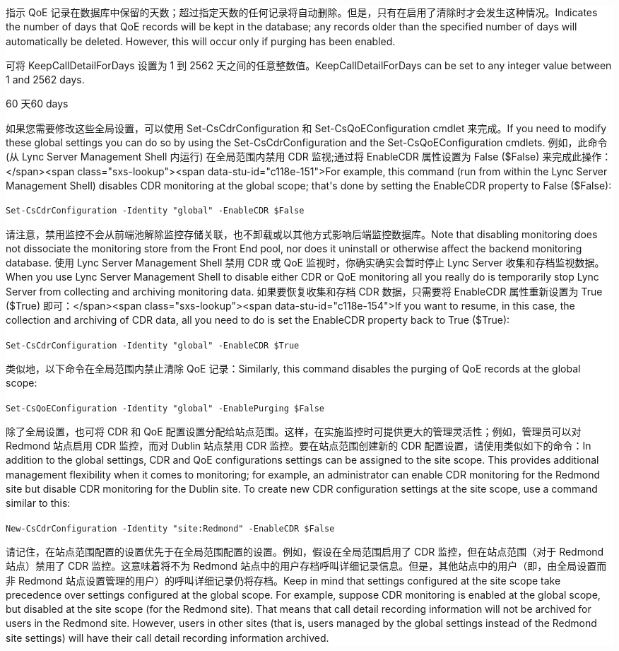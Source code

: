 <td><p><span data-ttu-id="c118e-p109">指示 QoE 记录在数据库中保留的天数；超过指定天数的任何记录将自动删除。但是，只有在启用了清除时才会发生这种情况。</span><span class="sxs-lookup"><span data-stu-id="c118e-p109">Indicates the number of days that QoE records will be kept in the database; any records older than the specified number of days will automatically be deleted. However, this will occur only if purging has been enabled.</span></span></p>
<p><span data-ttu-id="c118e-148">可将 KeepCallDetailForDays 设置为 1 到 2562 天之间的任意整数值。</span><span class="sxs-lookup"><span data-stu-id="c118e-148">KeepCallDetailForDays can be set to any integer value between 1 and 2562 days.</span></span></p></td>
<td><p><span data-ttu-id="c118e-149">60 天</span><span class="sxs-lookup"><span data-stu-id="c118e-149">60 days</span></span></p></td>
</tr>
</tbody>
</table>


<span data-ttu-id="c118e-150">如果您需要修改这些全局设置，可以使用 Set-CsCdrConfiguration 和 Set-CsQoEConfiguration cmdlet 来完成。</span><span class="sxs-lookup"><span data-stu-id="c118e-150">If you need to modify these global settings you can do so by using the Set-CsCdrConfiguration and the Set-CsQoEConfiguration cmdlets.</span></span> <span data-ttu-id="c118e-151">例如，此命令 (从 Lync Server Management Shell 内运行) 在全局范围内禁用 CDR 监视;通过将 EnableCDR 属性设置为 False ($False) 来完成此操作：</span><span class="sxs-lookup"><span data-stu-id="c118e-151">For example, this command (run from within the Lync Server Management Shell) disables CDR monitoring at the global scope; that's done by setting the EnableCDR property to False ($False):</span></span>

    Set-CsCdrConfiguration -Identity "global" -EnableCDR $False

<span data-ttu-id="c118e-152">请注意，禁用监控不会从前端池解除监控存储关联，也不卸载或以其他方式影响后端监控数据库。</span><span class="sxs-lookup"><span data-stu-id="c118e-152">Note that disabling monitoring does not dissociate the monitoring store from the Front End pool, nor does it uninstall or otherwise affect the backend monitoring database.</span></span> <span data-ttu-id="c118e-153">使用 Lync Server Management Shell 禁用 CDR 或 QoE 监视时，你确实确实会暂时停止 Lync Server 收集和存档监视数据。</span><span class="sxs-lookup"><span data-stu-id="c118e-153">When you use Lync Server Management Shell to disable either CDR or QoE monitoring all you really do is temporarily stop Lync Server from collecting and archiving monitoring data.</span></span> <span data-ttu-id="c118e-154">如果要恢复收集和存档 CDR 数据，只需要将 EnableCDR 属性重新设置为 True ($True) 即可：</span><span class="sxs-lookup"><span data-stu-id="c118e-154">If you want to resume, in this case, the collection and archiving of CDR data, all you need to do is set the EnableCDR property back to True ($True):</span></span>

    Set-CsCdrConfiguration -Identity "global" -EnableCDR $True

<span data-ttu-id="c118e-155">类似地，以下命令在全局范围内禁止清除 QoE 记录：</span><span class="sxs-lookup"><span data-stu-id="c118e-155">Similarly, this command disables the purging of QoE records at the global scope:</span></span>

    Set-CsQoEConfiguration -Identity "global" -EnablePurging $False

<span data-ttu-id="c118e-p112">除了全局设置，也可将 CDR 和 QoE 配置设置分配给站点范围。这样，在实施监控时可提供更大的管理灵活性；例如，管理员可以对 Redmond 站点启用 CDR 监控，而对 Dublin 站点禁用 CDR 监控。要在站点范围创建新的 CDR 配置设置，请使用类似如下的命令：</span><span class="sxs-lookup"><span data-stu-id="c118e-p112">In addition to the global settings, CDR and QoE configurations settings can be assigned to the site scope. This provides additional management flexibility when it comes to monitoring; for example, an administrator can enable CDR monitoring for the Redmond site but disable CDR monitoring for the Dublin site. To create new CDR configuration settings at the site scope, use a command similar to this:</span></span>

    New-CsCdrConfiguration -Identity "site:Redmond" -EnableCDR $False

<span data-ttu-id="c118e-p113">请记住，在站点范围配置的设置优先于在全局范围配置的设置。例如，假设在全局范围启用了 CDR 监控，但在站点范围（对于 Redmond 站点）禁用了 CDR 监控。这意味着将不为 Redmond 站点中的用户存档呼叫详细记录信息。但是，其他站点中的用户（即，由全局设置而非 Redmond 站点设置管理的用户）的呼叫详细记录仍将存档。</span><span class="sxs-lookup"><span data-stu-id="c118e-p113">Keep in mind that settings configured at the site scope take precedence over settings configured at the global scope. For example, suppose CDR monitoring is enabled at the global scope, but disabled at the site scope (for the Redmond site). That means that call detail recording information will not be archived for users in the Redmond site. However, users in other sites (that is, users managed by the global settings instead of the Redmond site settings) will have their call detail recording information archived.</span></span>
